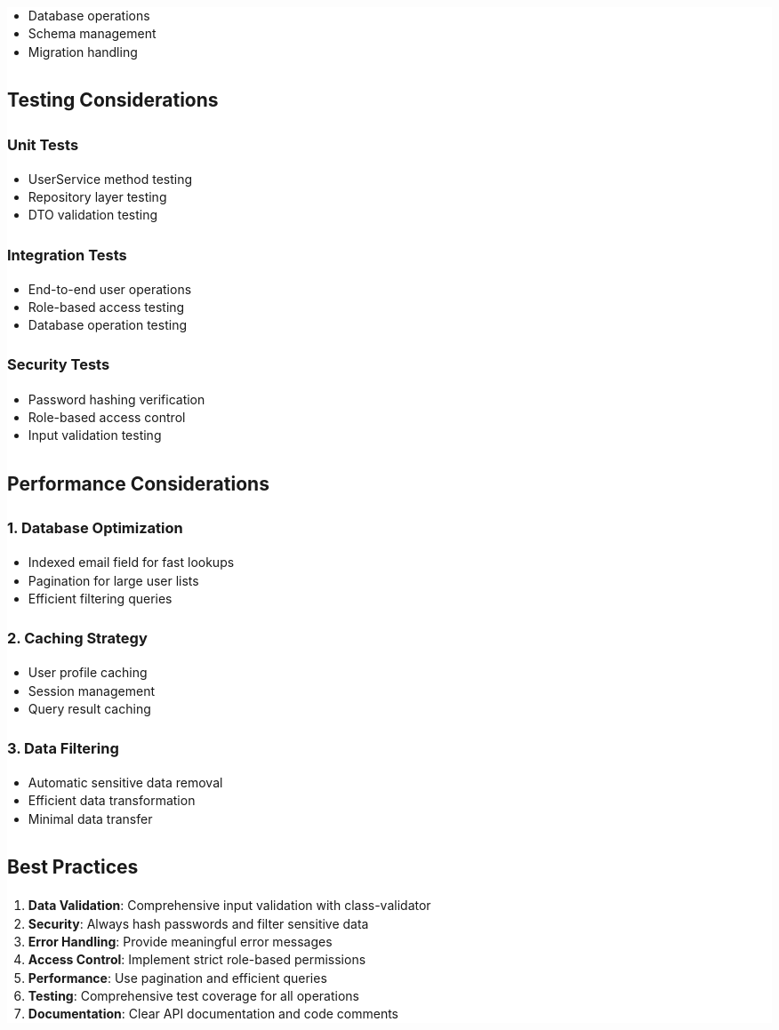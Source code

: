 - Database operations
- Schema management
- Migration handling

## Testing Considerations

### Unit Tests

- UserService method testing
- Repository layer testing
- DTO validation testing

### Integration Tests

- End-to-end user operations
- Role-based access testing
- Database operation testing

### Security Tests

- Password hashing verification
- Role-based access control
- Input validation testing

## Performance Considerations

### 1. Database Optimization

- Indexed email field for fast lookups
- Pagination for large user lists
- Efficient filtering queries

### 2. Caching Strategy

- User profile caching
- Session management
- Query result caching

### 3. Data Filtering

- Automatic sensitive data removal
- Efficient data transformation
- Minimal data transfer

## Best Practices

1. **Data Validation**: Comprehensive input validation with class-validator
2. **Security**: Always hash passwords and filter sensitive data
3. **Error Handling**: Provide meaningful error messages
4. **Access Control**: Implement strict role-based permissions
5. **Performance**: Use pagination and efficient queries
6. **Testing**: Comprehensive test coverage for all operations
7. **Documentation**: Clear API documentation and code comments
